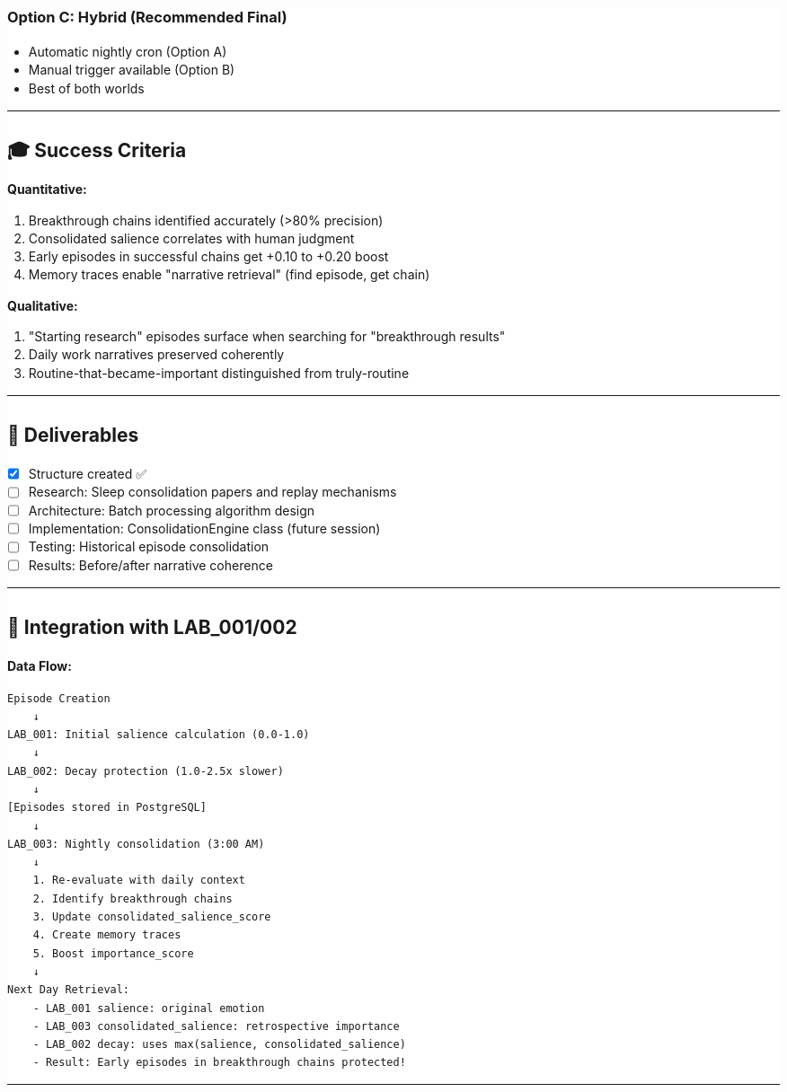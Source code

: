 ### Option C: Hybrid (Recommended Final)

- Automatic nightly cron (Option A)
- Manual trigger available (Option B)
- Best of both worlds

---

## 🎓 Success Criteria

**Quantitative:**
1. Breakthrough chains identified accurately (>80% precision)
2. Consolidated salience correlates with human judgment
3. Early episodes in successful chains get +0.10 to +0.20 boost
4. Memory traces enable "narrative retrieval" (find episode, get chain)

**Qualitative:**
1. "Starting research" episodes surface when searching for "breakthrough results"
2. Daily work narratives preserved coherently
3. Routine-that-became-important distinguished from truly-routine

---

## 📁 Deliverables

- [x] Structure created ✅
- [ ] Research: Sleep consolidation papers and replay mechanisms
- [ ] Architecture: Batch processing algorithm design
- [ ] Implementation: ConsolidationEngine class (future session)
- [ ] Testing: Historical episode consolidation
- [ ] Results: Before/after narrative coherence

---

## 🔗 Integration with LAB_001/002

**Data Flow:**
```
Episode Creation
    ↓
LAB_001: Initial salience calculation (0.0-1.0)
    ↓
LAB_002: Decay protection (1.0-2.5x slower)
    ↓
[Episodes stored in PostgreSQL]
    ↓
LAB_003: Nightly consolidation (3:00 AM)
    ↓
    1. Re-evaluate with daily context
    2. Identify breakthrough chains
    3. Update consolidated_salience_score
    4. Create memory traces
    5. Boost importance_score
    ↓
Next Day Retrieval:
    - LAB_001 salience: original emotion
    - LAB_003 consolidated_salience: retrospective importance
    - LAB_002 decay: uses max(salience, consolidated_salience)
    - Result: Early episodes in breakthrough chains protected!
```

---